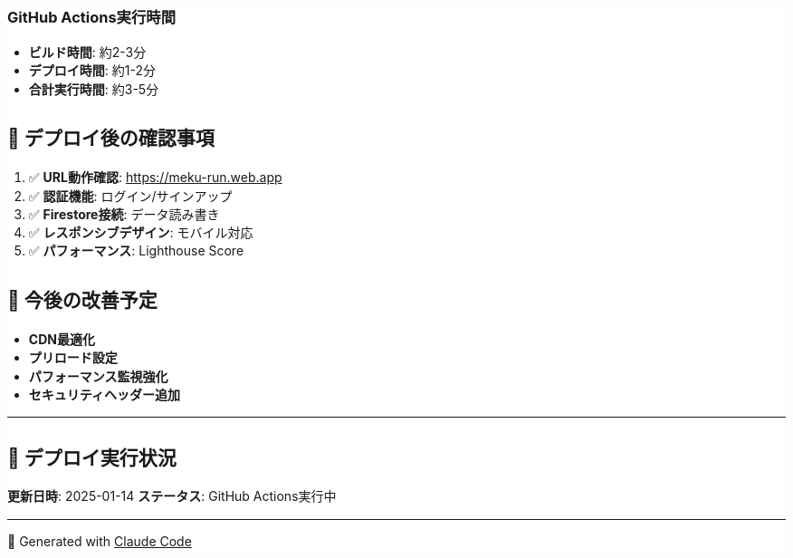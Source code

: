 ### GitHub Actions実行時間

- **ビルド時間**: 約2-3分
- **デプロイ時間**: 約1-2分
- **合計実行時間**: 約3-5分

## 🌟 デプロイ後の確認事項

1. ✅ **URL動作確認**: https://meku-run.web.app
2. ✅ **認証機能**: ログイン/サインアップ
3. ✅ **Firestore接続**: データ読み書き
4. ✅ **レスポンシブデザイン**: モバイル対応
5. ✅ **パフォーマンス**: Lighthouse Score

## 🚀 今後の改善予定

- **CDN最適化**
- **プリロード設定**
- **パフォーマンス監視強化**
- **セキュリティヘッダー追加**

---

## 🔄 デプロイ実行状況

**更新日時**: 2025-01-14
**ステータス**: GitHub Actions実行中

---

🤖 Generated with [Claude Code](https://claude.ai/code)